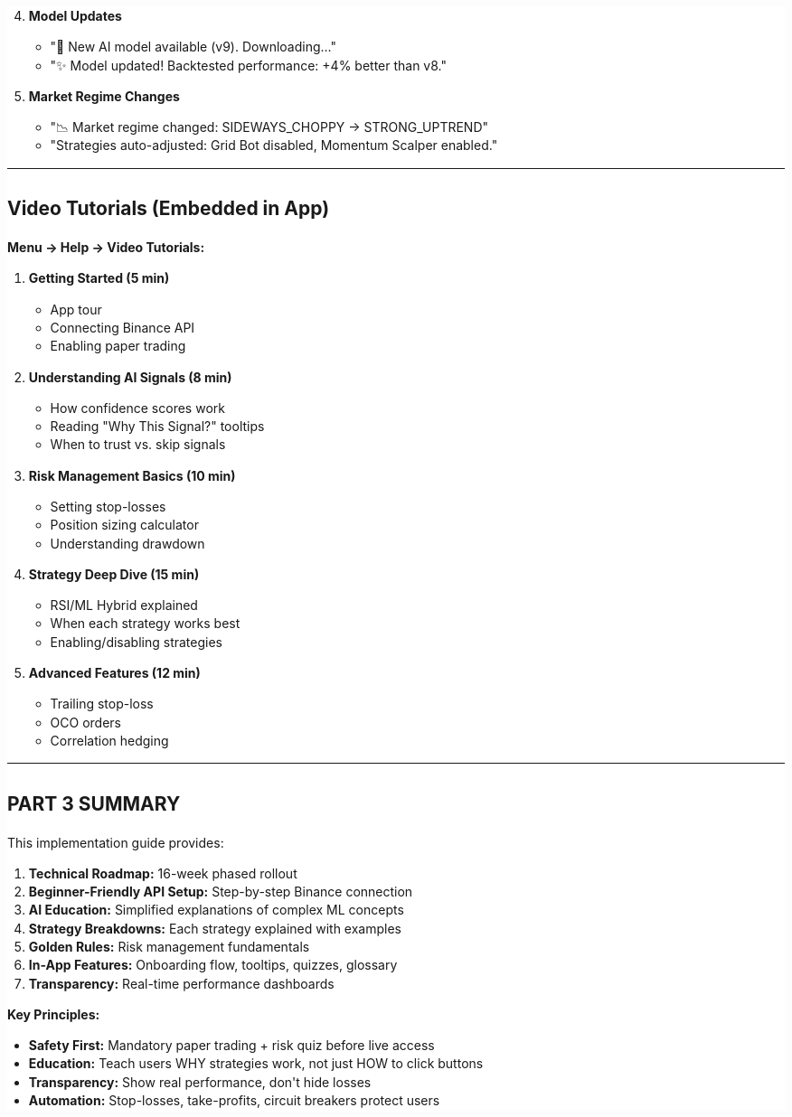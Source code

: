 4. **Model Updates**
   - "🔄 New AI model available (v9). Downloading..."
   - "✨ Model updated! Backtested performance: +4% better than v8."

5. **Market Regime Changes**
   - "📉 Market regime changed: SIDEWAYS_CHOPPY → STRONG_UPTREND"
   - "Strategies auto-adjusted: Grid Bot disabled, Momentum Scalper enabled."

---

## Video Tutorials (Embedded in App)

**Menu → Help → Video Tutorials:**

1. **Getting Started (5 min)**
   - App tour
   - Connecting Binance API
   - Enabling paper trading

2. **Understanding AI Signals (8 min)**
   - How confidence scores work
   - Reading "Why This Signal?" tooltips
   - When to trust vs. skip signals

3. **Risk Management Basics (10 min)**
   - Setting stop-losses
   - Position sizing calculator
   - Understanding drawdown

4. **Strategy Deep Dive (15 min)**
   - RSI/ML Hybrid explained
   - When each strategy works best
   - Enabling/disabling strategies

5. **Advanced Features (12 min)**
   - Trailing stop-loss
   - OCO orders
   - Correlation hedging

---

## PART 3 SUMMARY

This implementation guide provides:

1. **Technical Roadmap:** 16-week phased rollout
2. **Beginner-Friendly API Setup:** Step-by-step Binance connection
3. **AI Education:** Simplified explanations of complex ML concepts
4. **Strategy Breakdowns:** Each strategy explained with examples
5. **Golden Rules:** Risk management fundamentals
6. **In-App Features:** Onboarding flow, tooltips, quizzes, glossary
7. **Transparency:** Real-time performance dashboards

**Key Principles:**
- **Safety First:** Mandatory paper trading + risk quiz before live access
- **Education:** Teach users WHY strategies work, not just HOW to click buttons
- **Transparency:** Show real performance, don't hide losses
- **Automation:** Stop-losses, take-profits, circuit breakers protect users
